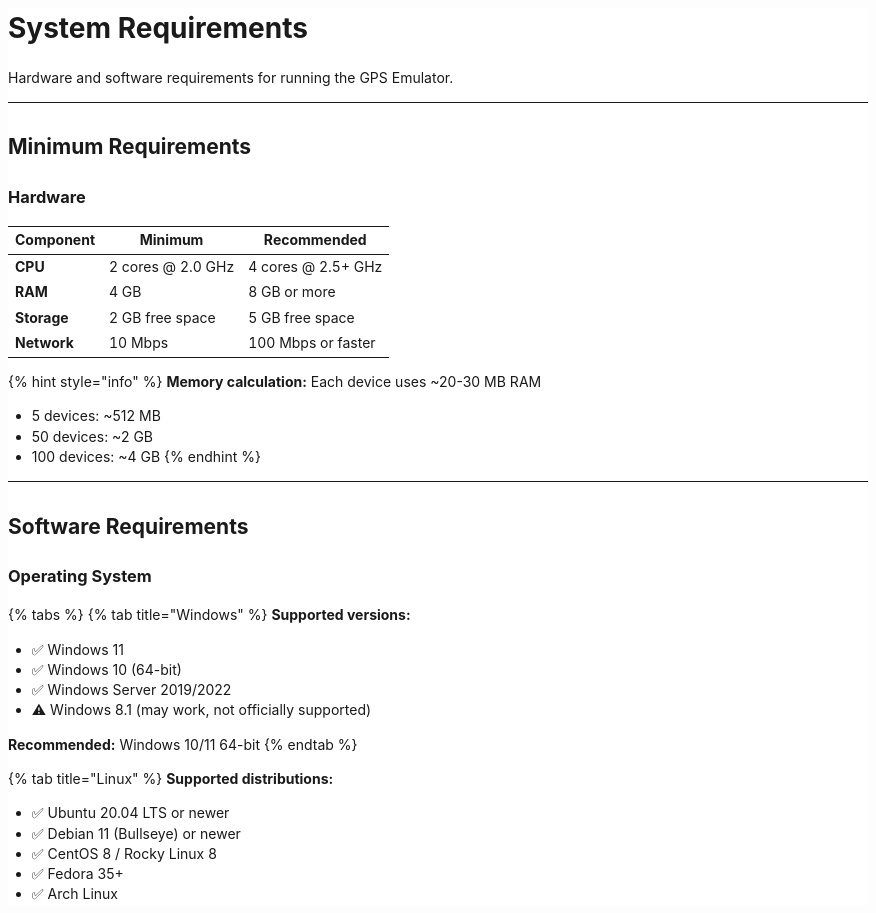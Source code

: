 # System Requirements

Hardware and software requirements for running the GPS Emulator.

---

## Minimum Requirements

### Hardware

| Component | Minimum | Recommended |
|-----------|---------|-------------|
| **CPU** | 2 cores @ 2.0 GHz | 4 cores @ 2.5+ GHz |
| **RAM** | 4 GB | 8 GB or more |
| **Storage** | 2 GB free space | 5 GB free space |
| **Network** | 10 Mbps | 100 Mbps or faster |

{% hint style="info" %}
**Memory calculation:** Each device uses ~20-30 MB RAM
- 5 devices: ~512 MB
- 50 devices: ~2 GB
- 100 devices: ~4 GB
{% endhint %}

---

## Software Requirements

### Operating System

{% tabs %}
{% tab title="Windows" %}
**Supported versions:**
- ✅ Windows 11
- ✅ Windows 10 (64-bit)
- ✅ Windows Server 2019/2022
- ⚠️ Windows 8.1 (may work, not officially supported)

**Recommended:** Windows 10/11 64-bit
{% endtab %}

{% tab title="Linux" %}
**Supported distributions:**
- ✅ Ubuntu 20.04 LTS or newer
- ✅ Debian 11 (Bullseye) or newer
- ✅ CentOS 8 / Rocky Linux 8
- ✅ Fedora 35+
- ✅ Arch Linux
